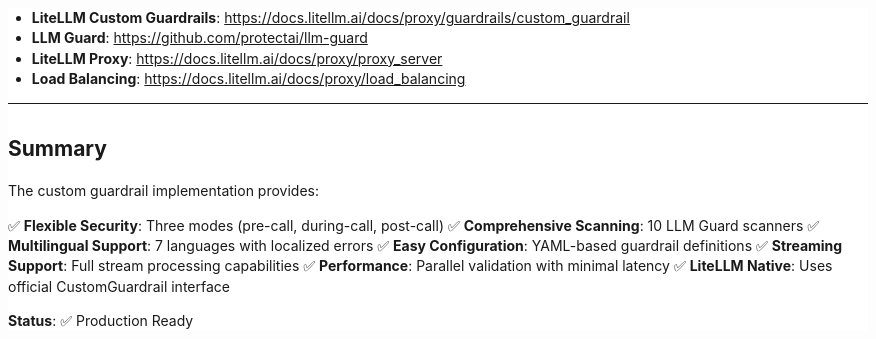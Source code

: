 - **LiteLLM Custom Guardrails**: https://docs.litellm.ai/docs/proxy/guardrails/custom_guardrail
- **LLM Guard**: https://github.com/protectai/llm-guard
- **LiteLLM Proxy**: https://docs.litellm.ai/docs/proxy/proxy_server
- **Load Balancing**: https://docs.litellm.ai/docs/proxy/load_balancing

---

## Summary

The custom guardrail implementation provides:

✅ **Flexible Security**: Three modes (pre-call, during-call, post-call)
✅ **Comprehensive Scanning**: 10 LLM Guard scanners
✅ **Multilingual Support**: 7 languages with localized errors
✅ **Easy Configuration**: YAML-based guardrail definitions
✅ **Streaming Support**: Full stream processing capabilities
✅ **Performance**: Parallel validation with minimal latency
✅ **LiteLLM Native**: Uses official CustomGuardrail interface

**Status**: ✅ Production Ready
